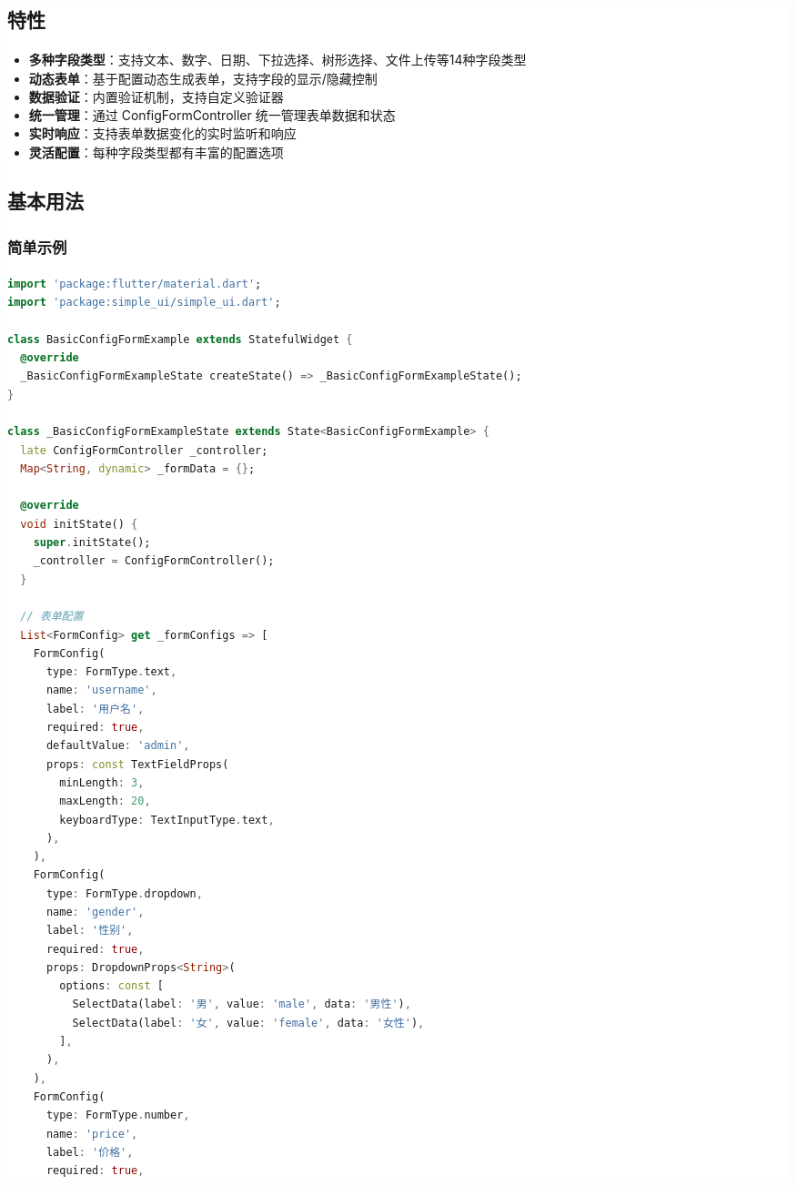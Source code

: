 ## 特性

- **多种字段类型**：支持文本、数字、日期、下拉选择、树形选择、文件上传等14种字段类型
- **动态表单**：基于配置动态生成表单，支持字段的显示/隐藏控制
- **数据验证**：内置验证机制，支持自定义验证器
- **统一管理**：通过 ConfigFormController 统一管理表单数据和状态
- **实时响应**：支持表单数据变化的实时监听和响应
- **灵活配置**：每种字段类型都有丰富的配置选项

## 基本用法

### 简单示例

```dart
import 'package:flutter/material.dart';
import 'package:simple_ui/simple_ui.dart';

class BasicConfigFormExample extends StatefulWidget {
  @override
  _BasicConfigFormExampleState createState() => _BasicConfigFormExampleState();
}

class _BasicConfigFormExampleState extends State<BasicConfigFormExample> {
  late ConfigFormController _controller;
  Map<String, dynamic> _formData = {};

  @override
  void initState() {
    super.initState();
    _controller = ConfigFormController();
  }

  // 表单配置
  List<FormConfig> get _formConfigs => [
    FormConfig(
      type: FormType.text,
      name: 'username',
      label: '用户名',
      required: true,
      defaultValue: 'admin',
      props: const TextFieldProps(
        minLength: 3,
        maxLength: 20,
        keyboardType: TextInputType.text,
      ),
    ),
    FormConfig(
      type: FormType.dropdown,
      name: 'gender',
      label: '性别',
      required: true,
      props: DropdownProps<String>(
        options: const [
          SelectData(label: '男', value: 'male', data: '男性'),
          SelectData(label: '女', value: 'female', data: '女性'),
        ],
      ),
    ),
    FormConfig(
      type: FormType.number,
      name: 'price',
      label: '价格',
      required: true,
```